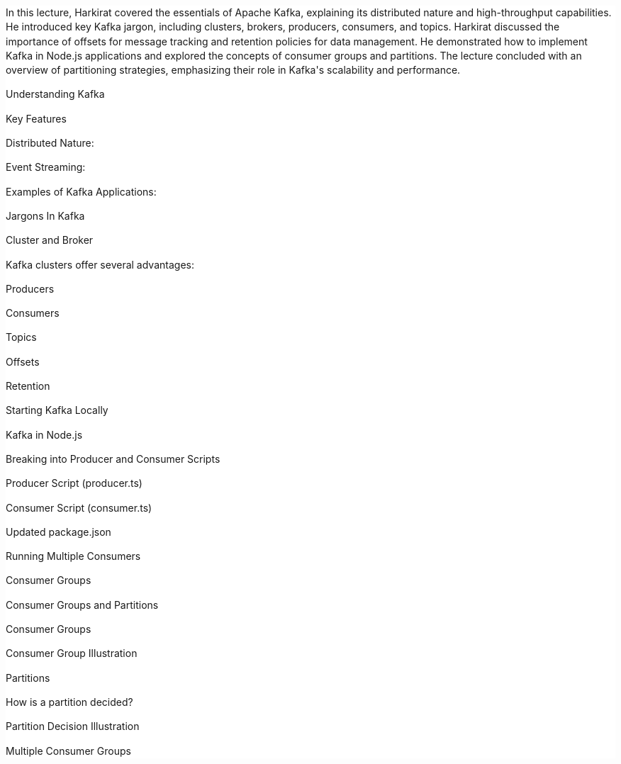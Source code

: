 In this lecture, Harkirat covered the essentials of Apache Kafka, explaining its distributed nature and high-throughput capabilities. He introduced key Kafka jargon, including clusters, brokers, producers, consumers, and topics. Harkirat discussed the importance of offsets for message tracking and retention policies for data management. He demonstrated how to implement Kafka in Node.js applications and explored the concepts of consumer groups and partitions. The lecture concluded with an overview of partitioning strategies, emphasizing their role in Kafka's scalability and performance.

  

Understanding Kafka

Key Features

Distributed Nature:

Event Streaming:

Examples of Kafka Applications:

Jargons In Kafka

Cluster and Broker

Kafka clusters offer several advantages:

Producers

Consumers

Topics

Offsets

Retention

Starting Kafka Locally

Kafka in Node.js

Breaking into Producer and Consumer Scripts

Producer Script (producer.ts)

Consumer Script (consumer.ts)

Updated package.json

Running Multiple Consumers

Consumer Groups

Consumer Groups and Partitions

Consumer Groups

Consumer Group Illustration

Partitions

How is a partition decided?

Partition Decision Illustration

Multiple Consumer Groups
